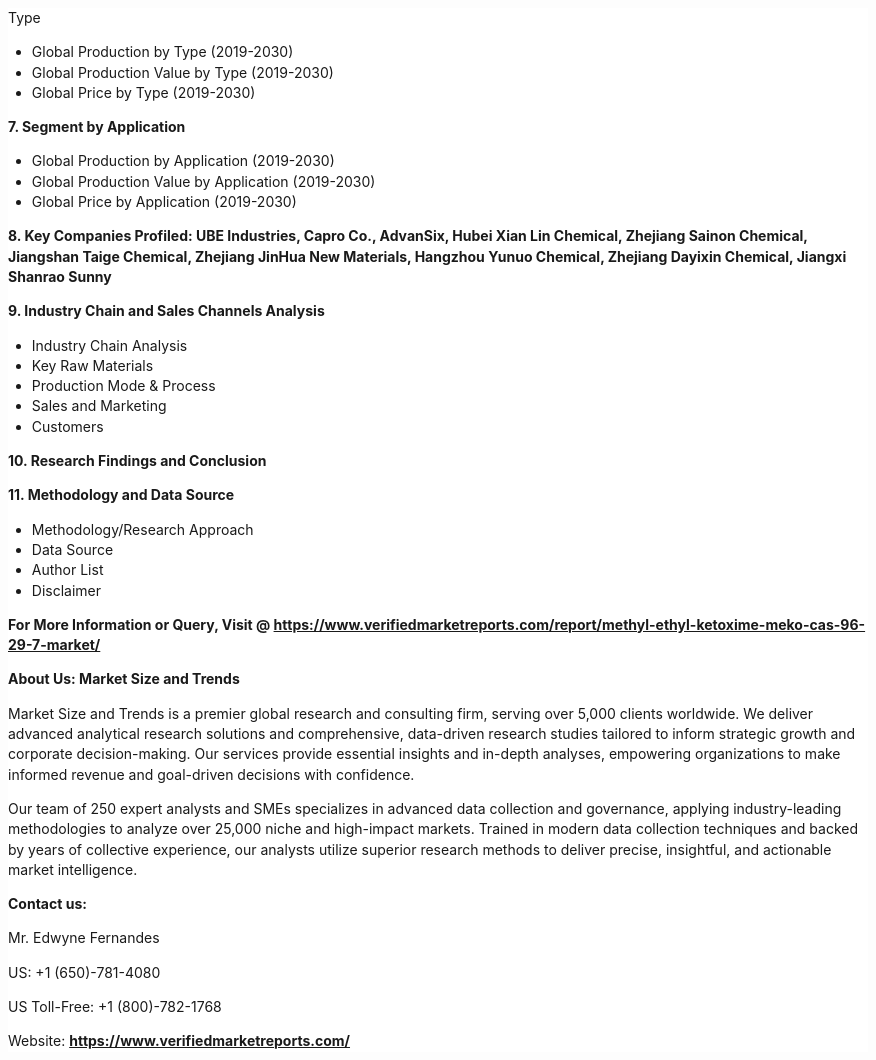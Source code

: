 Type</strong></p><ul><li>Global Production by Type (2019-2030)</li><li>Global Production Value by Type (2019-2030)</li><li>Global Price by Type (2019-2030)</li></ul><p><strong>7. Segment by Application</strong></p><ul><li>Global Production by Application (2019-2030)</li><li>Global Production Value by Application (2019-2030)</li><li>Global Price by Application (2019-2030)</li></ul><p><strong>8. Key Companies Profiled: UBE Industries, Capro Co., AdvanSix, Hubei Xian Lin Chemical, Zhejiang Sainon Chemical, Jiangshan Taige Chemical, Zhejiang JinHua New Materials, Hangzhou Yunuo Chemical, Zhejiang Dayixin Chemical, Jiangxi Shanrao Sunny</strong></p><p><strong>9. Industry Chain and Sales Channels Analysis</strong></p><ul><li>Industry Chain Analysis</li><li>Key Raw Materials</li><li>Production Mode &amp; Process</li><li>Sales and Marketing</li><li>Customers</li></ul><p><strong>10. Research Findings and Conclusion</strong></p><p><strong>11. Methodology and Data Source</strong></p><ul><li>Methodology/Research Approach</li><li>Data Source</li><li>Author List</li><li>Disclaimer</li></ul></p><p><strong>For More Information or Query, Visit @ <a href="https://www.verifiedmarketreports.com/report/methyl-ethyl-ketoxime-meko-cas-96-29-7-market/">https://www.verifiedmarketreports.com/report/methyl-ethyl-ketoxime-meko-cas-96-29-7-market/</a></strong></p><p><strong>About Us: Market Size and Trends</strong></p><p>Market Size and Trends is a premier global research and consulting firm, serving over 5,000 clients worldwide. We deliver advanced analytical research solutions and comprehensive, data-driven research studies tailored to inform strategic growth and corporate decision-making. Our services provide essential insights and in-depth analyses, empowering organizations to make informed revenue and goal-driven decisions with confidence.</p><p>Our team of 250 expert analysts and SMEs specializes in advanced data collection and governance, applying industry-leading methodologies to analyze over 25,000 niche and high-impact markets. Trained in modern data collection techniques and backed by years of collective experience, our analysts utilize superior research methods to deliver precise, insightful, and actionable market intelligence.</p><p><strong>Contact us:</strong></p><p>Mr. Edwyne Fernandes</p><p>US: +1 (650)-781-4080</p><p>US Toll-Free: +1 (800)-782-1768</p><p>Website: <strong><a href="https://www.verifiedmarketreports.com/">https://www.verifiedmarketreports.com/</a></strong></p>
